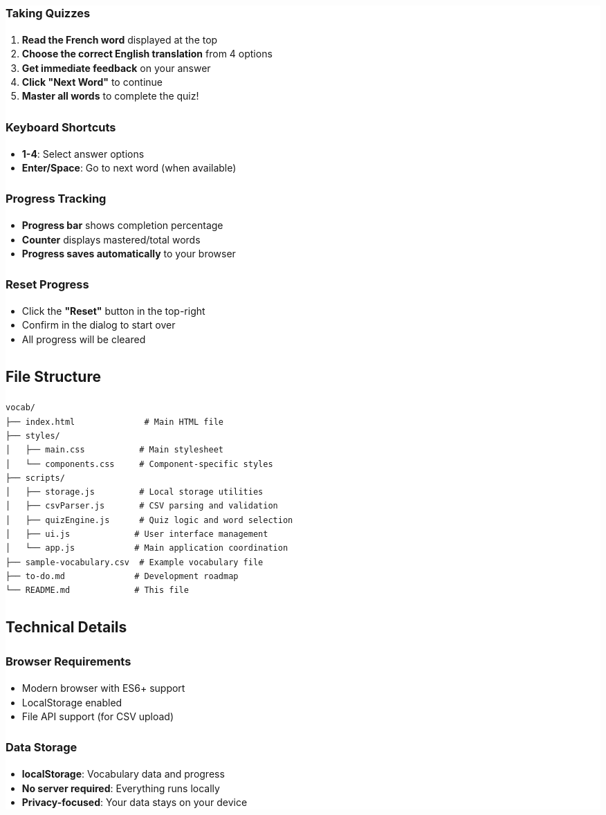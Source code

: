 ### Taking Quizzes
1. **Read the French word** displayed at the top
2. **Choose the correct English translation** from 4 options
3. **Get immediate feedback** on your answer
4. **Click "Next Word"** to continue
5. **Master all words** to complete the quiz!

### Keyboard Shortcuts
- **1-4**: Select answer options
- **Enter/Space**: Go to next word (when available)

### Progress Tracking
- **Progress bar** shows completion percentage
- **Counter** displays mastered/total words
- **Progress saves automatically** to your browser

### Reset Progress
- Click the **"Reset"** button in the top-right
- Confirm in the dialog to start over
- All progress will be cleared

## File Structure

```
vocab/
├── index.html              # Main HTML file
├── styles/
│   ├── main.css           # Main stylesheet
│   └── components.css     # Component-specific styles
├── scripts/
│   ├── storage.js         # Local storage utilities
│   ├── csvParser.js       # CSV parsing and validation
│   ├── quizEngine.js      # Quiz logic and word selection
│   ├── ui.js             # User interface management
│   └── app.js            # Main application coordination
├── sample-vocabulary.csv  # Example vocabulary file
├── to-do.md              # Development roadmap
└── README.md             # This file
```

## Technical Details

### Browser Requirements
- Modern browser with ES6+ support
- LocalStorage enabled
- File API support (for CSV upload)

### Data Storage
- **localStorage**: Vocabulary data and progress
- **No server required**: Everything runs locally
- **Privacy-focused**: Your data stays on your device
